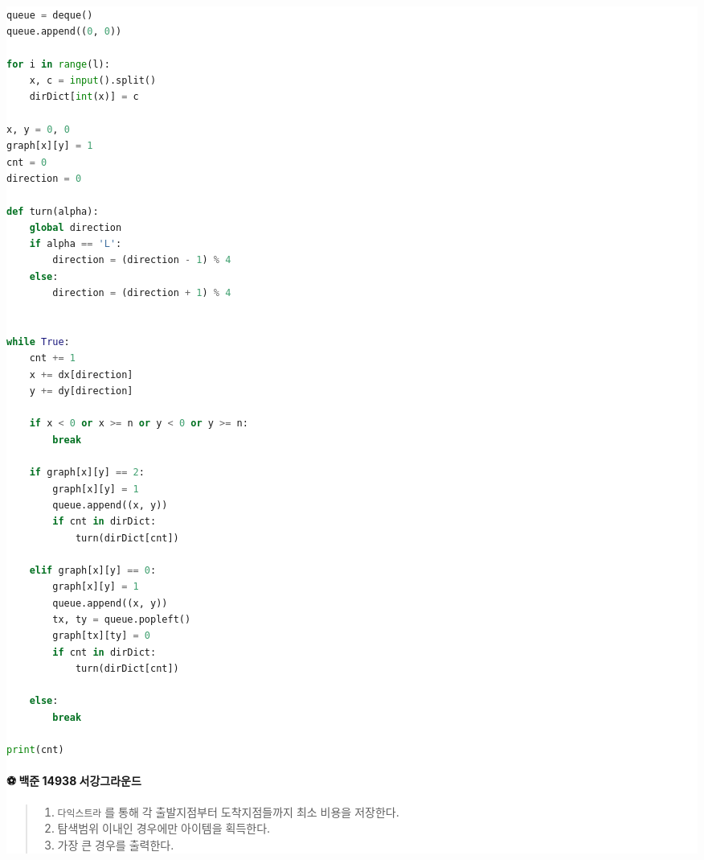 ```python
queue = deque()
queue.append((0, 0))

for i in range(l):
    x, c = input().split()
    dirDict[int(x)] = c

x, y = 0, 0
graph[x][y] = 1
cnt = 0
direction = 0

def turn(alpha):
    global direction
    if alpha == 'L':
        direction = (direction - 1) % 4
    else:
        direction = (direction + 1) % 4


while True:
    cnt += 1
    x += dx[direction]
    y += dy[direction]

    if x < 0 or x >= n or y < 0 or y >= n:
        break

    if graph[x][y] == 2:
        graph[x][y] = 1
        queue.append((x, y))
        if cnt in dirDict:
            turn(dirDict[cnt])

    elif graph[x][y] == 0:
        graph[x][y] = 1
        queue.append((x, y))
        tx, ty = queue.popleft()
        graph[tx][ty] = 0
        if cnt in dirDict:
            turn(dirDict[cnt])

    else:
        break

print(cnt)

```

#### ⚽ 백준 14938 서강그라운드
> 1. `다익스트라` 를 통해 각 출발지점부터 도착지점들까지 최소 비용을 저장한다.
> 2. 탐색범위 이내인 경우에만 아이템을 획득한다.
> 3. 가장 큰 경우를 출력한다.
